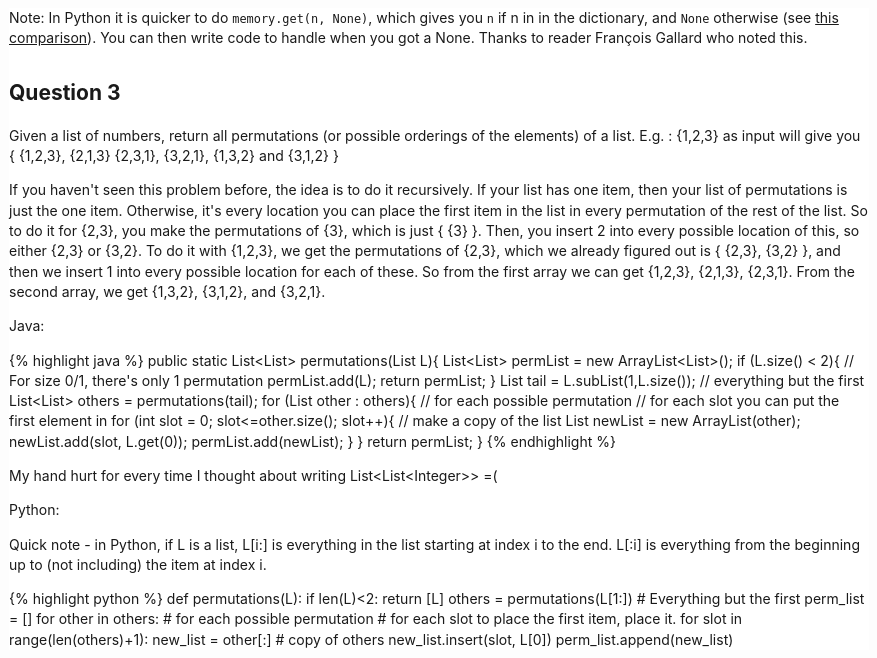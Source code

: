 Note: In Python it is quicker to do `memory.get(n, None)`, which gives you `n` if n in in the dictionary, and `None` otherwise (see [this comparison](https://repl.it/@misingnoglic/Python-Fibonacci-Dict-Test)). You can then write code to handle when you got a None. Thanks to reader François Gallard who noted this.

## Question 3

Given a list of numbers, return all permutations (or possible orderings of the elements) of a list. E.g. : {1,2,3} as input will give you { {1,2,3}, {2,1,3} {2,3,1}, {3,2,1}, {1,3,2} and {3,1,2} }

If you haven't seen this problem before, the idea is to do it recursively. If your list has one item, then your list of permutations is just the one item. Otherwise, it's every location you can place the first item in the list in every permutation of the rest of the list. So to do it for {2,3}, you make the permutations of {3}, which is just { {3} }. Then, you insert 2 into every possible location of this, so either {2,3} or {3,2}. To do it with {1,2,3}, we get the permutations of {2,3}, which we already figured out is { {2,3}, {3,2} }, and then we insert 1 into every possible location for each of these. So from the first array we can get {1,2,3}, {2,1,3}, {2,3,1}. From the second array, we get {1,3,2}, {3,1,2}, and {3,2,1}.

Java:

{% highlight java %}
public static List<List<Integer>> permutations(List<Integer> L){
	List<List<Integer>> permList = new ArrayList<List<Integer>>();
	if (L.size() < 2){ // For size 0/1, there's only 1 permutation
		permList.add(L);
		return permList;
	}
	List<Integer> tail = L.subList(1,L.size()); // everything but the first
	List<List<Integer>> others = permutations(tail);
	for (List<Integer> other : others){ // for each possible permutation
		// for each slot you can put the first element in
		for (int slot = 0; slot<=other.size(); slot++){
			// make a copy of the list
			List<Integer> newList = new ArrayList<Integer>(other);
			newList.add(slot, L.get(0));
			permList.add(newList);
		}
	}
	return permList;
}
{% endhighlight %}


My hand hurt for every time I thought about writing List\<List\<Integer\>\> =(


Python:

Quick note - in Python, if L is a list, L[i:] is everything in the list starting at index i to the end. L[:i] is everything from the beginning up to (not including) the item at index i.

{% highlight python %}
def permutations(L):
	if len(L)<2: return [L]
	others = permutations(L[1:]) # Everything but the first
	perm_list = []
	for other in others: # for each possible permutation
		# for each slot to place the first item, place it.
		for slot in range(len(others)+1):
			new_list = other[:] # copy of others
			new_list.insert(slot, L[0])
			perm_list.append(new_list)